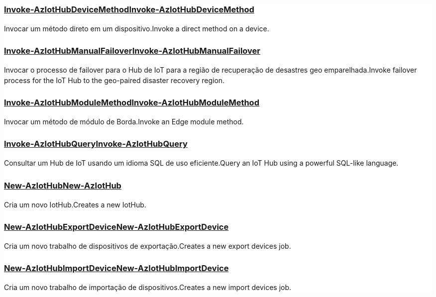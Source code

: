 ### [<span data-ttu-id="90bc8-179">Invoke-AzIotHubDeviceMethod</span><span class="sxs-lookup"><span data-stu-id="90bc8-179">Invoke-AzIotHubDeviceMethod</span></span>](Invoke-AzIotHubDeviceMethod.md)
<span data-ttu-id="90bc8-180">Invocar um método direto em um dispositivo.</span><span class="sxs-lookup"><span data-stu-id="90bc8-180">Invoke a direct method on a device.</span></span>

### [<span data-ttu-id="90bc8-181">Invoke-AzIotHubManualFailover</span><span class="sxs-lookup"><span data-stu-id="90bc8-181">Invoke-AzIotHubManualFailover</span></span>](Invoke-AzIotHubManualFailover.md)
<span data-ttu-id="90bc8-182">Invocar o processo de failover para o Hub de IoT para a região de recuperação de desastres geo emparelhada.</span><span class="sxs-lookup"><span data-stu-id="90bc8-182">Invoke failover process for the IoT Hub to the geo-paired disaster recovery region.</span></span>

### [<span data-ttu-id="90bc8-183">Invoke-AzIotHubModuleMethod</span><span class="sxs-lookup"><span data-stu-id="90bc8-183">Invoke-AzIotHubModuleMethod</span></span>](Invoke-AzIotHubModuleMethod.md)
<span data-ttu-id="90bc8-184">Invocar um método de módulo de Borda.</span><span class="sxs-lookup"><span data-stu-id="90bc8-184">Invoke an Edge module method.</span></span>

### [<span data-ttu-id="90bc8-185">Invoke-AzIotHubQuery</span><span class="sxs-lookup"><span data-stu-id="90bc8-185">Invoke-AzIotHubQuery</span></span>](Invoke-AzIotHubQuery.md)
<span data-ttu-id="90bc8-186">Consultar um Hub de IoT usando um idioma SQL de uso eficiente.</span><span class="sxs-lookup"><span data-stu-id="90bc8-186">Query an IoT Hub using a powerful SQL-like language.</span></span>

### [<span data-ttu-id="90bc8-187">New-AzIotHub</span><span class="sxs-lookup"><span data-stu-id="90bc8-187">New-AzIotHub</span></span>](New-AzIotHub.md)
<span data-ttu-id="90bc8-188">Cria um novo IotHub.</span><span class="sxs-lookup"><span data-stu-id="90bc8-188">Creates a new IotHub.</span></span>

### [<span data-ttu-id="90bc8-189">New-AzIotHubExportDevice</span><span class="sxs-lookup"><span data-stu-id="90bc8-189">New-AzIotHubExportDevice</span></span>](New-AzIotHubExportDevice.md)
<span data-ttu-id="90bc8-190">Cria um novo trabalho de dispositivos de exportação.</span><span class="sxs-lookup"><span data-stu-id="90bc8-190">Creates a new export devices job.</span></span>

### [<span data-ttu-id="90bc8-191">New-AzIotHubImportDevice</span><span class="sxs-lookup"><span data-stu-id="90bc8-191">New-AzIotHubImportDevice</span></span>](New-AzIotHubImportDevice.md)
<span data-ttu-id="90bc8-192">Cria um novo trabalho de importação de dispositivos.</span><span class="sxs-lookup"><span data-stu-id="90bc8-192">Creates a new import devices job.</span></span>
